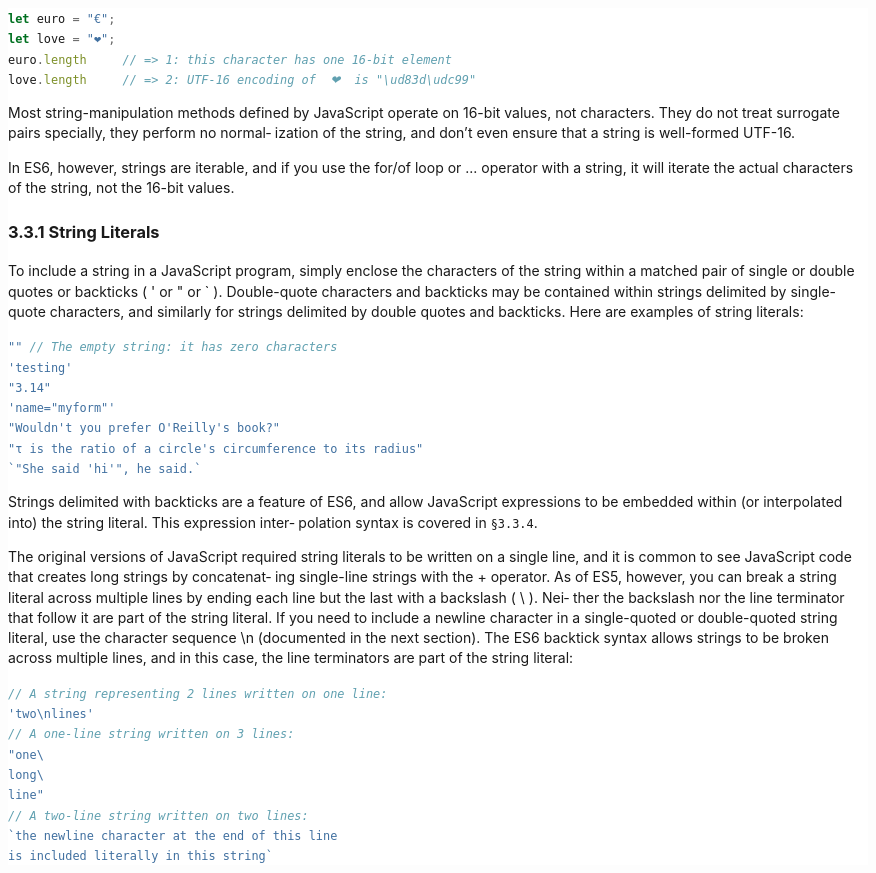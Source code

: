 ```js
let euro = "€";
let love = "❤";
euro.length     // => 1: this character has one 16-bit element
love.length     // => 2: UTF-16 encoding of  ❤  is "\ud83d\udc99"
```

  <p>Most string-manipulation methods defined by JavaScript operate on 16-bit values,
not characters. They do not treat surrogate pairs specially, they perform no normal‐
ization of the string, and don’t even ensure that a string is well-formed UTF-16.</p>
  <p>In ES6, however, strings are iterable, and if you use the  for/of loop or  ... operator
with a string, it will iterate the actual characters of the string, not the 16-bit values.</p>
</div>

### 3.3.1 String Literals

To include a string in a JavaScript program, simply enclose the characters of the
string within a matched pair of single or double quotes or backticks ( ' or  " or  ` ).
Double-quote characters and backticks may be contained within strings delimited by
single-quote characters, and similarly for strings delimited by double quotes and
backticks. Here are examples of string literals:

```js
"" // The empty string: it has zero characters
'testing'
"3.14"
'name="myform"'
"Wouldn't you prefer O'Reilly's book?"
"τ is the ratio of a circle's circumference to its radius"
`"She said 'hi'", he said.`
```

Strings delimited with backticks are a feature of ES6, and allow JavaScript expressions
to be embedded within (or interpolated into) the string literal. This expression inter‐
polation syntax is covered in `§3.3.4`.

The original versions of JavaScript required string literals to be written on a single
line, and it is common to see JavaScript code that creates long strings by concatenat‐
ing single-line strings with the  + operator. As of ES5, however, you can break a string
literal across multiple lines by ending each line but the last with a backslash ( \ ). Nei‐
ther the backslash nor the line terminator that follow it are part of the string literal. If
you need to include a newline character in a single-quoted or double-quoted string
literal, use the character sequence  \n (documented in the next section). The ES6
backtick syntax allows strings to be broken across multiple lines, and in this case, the
line terminators are part of the string literal:

```js
// A string representing 2 lines written on one line:
'two\nlines'
// A one-line string written on 3 lines:
"one\
long\
line"
// A two-line string written on two lines:
`the newline character at the end of this line
is included literally in this string`
```
